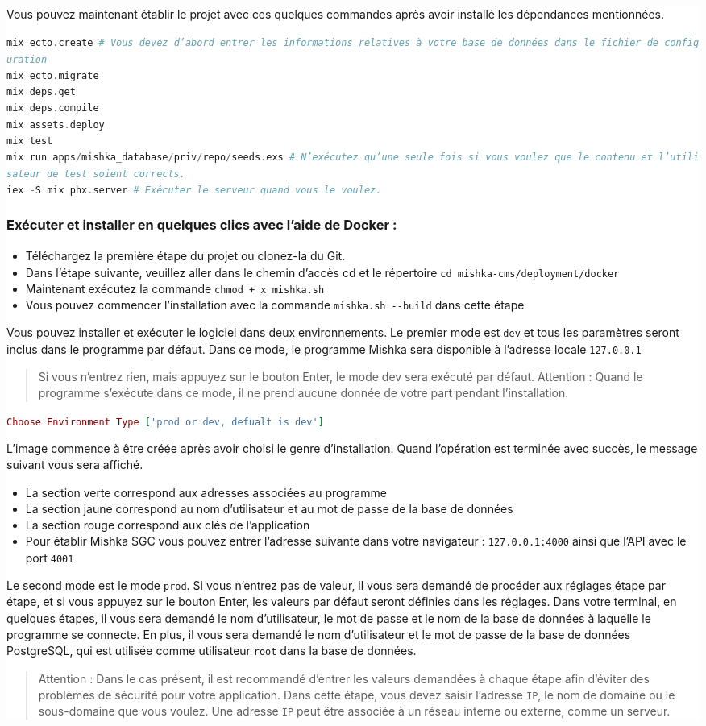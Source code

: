 Vous pouvez maintenant établir le projet avec ces quelques commandes après avoir installé les dépendances mentionnées.


```elixir
mix ecto.create # Vous devez d’abord entrer les informations relatives à votre base de données dans le fichier de configuration
mix ecto.migrate
mix deps.get
mix deps.compile
mix assets.deploy
mix test
mix run apps/mishka_database/priv/repo/seeds.exs # N’exécutez qu’une seule fois si vous voulez que le contenu et l’utilisateur de test soient corrects.
iex -S mix phx.server # Exécuter le serveur quand vous le voulez.
```

### Exécuter et installer en quelques clics avec l’aide de Docker :     

* Téléchargez la première étape du projet ou clonez-la du Git.
* Dans l’étape suivante, veuillez aller dans le chemin d’accès cd et le répertoire `cd mishka-cms/deployment/docker`
* Maintenant exécutez la commande `chmod + x mishka.sh`
* Vous pouvez commencer l’installation avec la commande `mishka.sh --build` dans cette étape

Vous pouvez installer et exécuter le logiciel dans deux environnements. Le premier mode est `dev` et tous les paramètres seront inclus dans le programme par défaut. Dans ce mode, le programme Mishka sera disponible à l’adresse locale `127.0.0.1`

> Si vous n’entrez rien, mais appuyez sur le bouton Enter, le mode dev sera exécuté par défaut.
> Attention : Quand le programme s’exécute dans ce mode, il ne prend aucune donnée de votre part pendant l’installation.

```elixir
Choose Environment Type ['prod or dev, defualt is dev']
```

L’image commence à être créée après avoir choisi le genre d’installation. Quand l’opération est terminée avec succès, le message suivant vous sera affiché.

- La section verte correspond aux adresses associées au programme
- La section jaune correspond au nom d’utilisateur et au mot de passe de la base de données
- La section rouge correspond aux clés de l’application
- Pour établir Mishka SGC vous pouvez entrer l’adresse suivante dans votre navigateur : `127.0.0.1:4000` ainsi que l’API avec le port `4001`


Le second mode est le mode `prod`. Si vous n’entrez pas de valeur, il vous sera demandé de procéder aux réglages étape par étape, et si vous appuyez sur le bouton Enter, les valeurs par défaut seront définies dans les réglages.
Dans votre terminal, en quelques étapes, il vous sera demandé le nom d’utilisateur, le mot de passe et le nom de la base de données à laquelle le programme se connecte. En plus, il vous sera demandé le nom d’utilisateur et le mot de passe de la base de données PostgreSQL, qui est utilisée comme utilisateur `root` dans la base de données.

> Attention : Dans le cas présent, il est recommandé d’entrer les valeurs demandées à chaque étape afin d’éviter des problèmes de sécurité pour votre application. Dans cette étape, vous devez saisir l’adresse `IP`, le nom de domaine ou le sous-domaine que vous voulez. Une adresse `IP` peut être associée à un réseau interne ou externe, comme un serveur.
